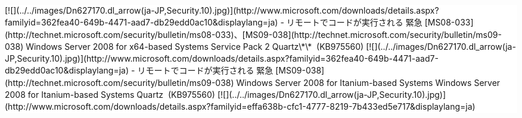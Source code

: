 <td style="border:1px solid black;">
[![](../../images/Dn627170.dl_arrow(ja-JP,Security.10).jpg)](http://www.microsoft.com/downloads/details.aspx?familyid=362fea40-649b-4471-aad7-db29edd0ac10&displaylang=ja)
</td>
<td style="border:1px solid black;">
-
</td>
<td style="border:1px solid black;">
リモートでコードが実行される
</td>
<td style="border:1px solid black;">
緊急
</td>
<td style="border:1px solid black;">
[MS08-033](http://technet.microsoft.com/security/bulletin/ms08-033)、[MS09-038](http://technet.microsoft.com/security/bulletin/ms09-038)
</td>
</tr>
<tr class="alternateRow">
<td style="border:1px solid black;">
Windows Server 2008 for x64-based Systems Service Pack 2
</td>
<td style="border:1px solid black;">
Quartz\*\*   
(KB975560)
</td>
<td style="border:1px solid black;">
[![](../../images/Dn627170.dl_arrow(ja-JP,Security.10).jpg)](http://www.microsoft.com/downloads/details.aspx?familyid=362fea40-649b-4471-aad7-db29edd0ac10&displaylang=ja)
</td>
<td style="border:1px solid black;">
-
</td>
<td style="border:1px solid black;">
リモートでコードが実行される
</td>
<td style="border:1px solid black;">
緊急
</td>
<td style="border:1px solid black;">
[MS09-038](http://technet.microsoft.com/security/bulletin/ms09-038)
</td>
</tr>
<tr>
<th colspan="7">
Windows Server 2008 for Itanium-based Systems
</th>
</tr>
<tr>
<td style="border:1px solid black;">
Windows Server 2008 for Itanium-based Systems
</td>
<td style="border:1px solid black;">
Quartz   
(KB975560)
</td>
<td style="border:1px solid black;">
[![](../../images/Dn627170.dl_arrow(ja-JP,Security.10).jpg)](http://www.microsoft.com/downloads/details.aspx?familyid=effa638b-cfc1-4777-8219-7b433ed5e717&displaylang=ja)
</td>
<td style="border:1px solid black;">